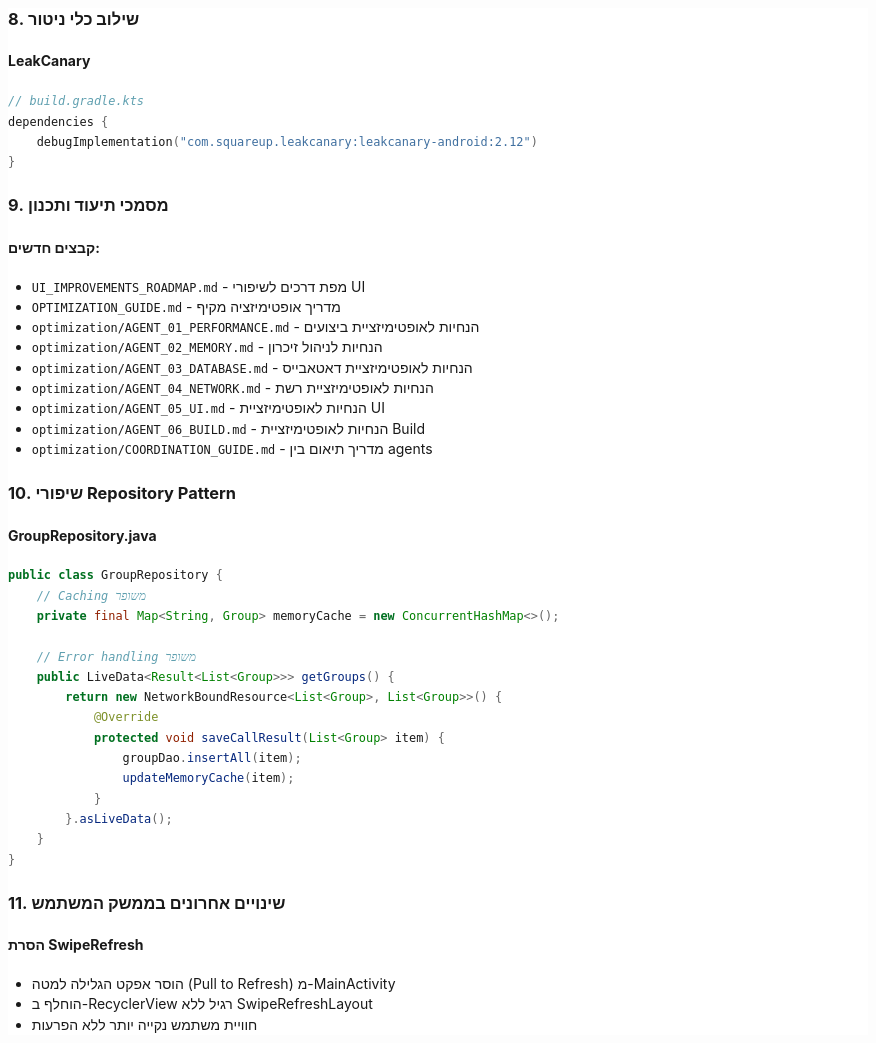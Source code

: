 ### 8. שילוב כלי ניטור

#### LeakCanary
```kotlin
// build.gradle.kts
dependencies {
    debugImplementation("com.squareup.leakcanary:leakcanary-android:2.12")
}
```

### 9. מסמכי תיעוד ותכנון

#### קבצים חדשים:
- `UI_IMPROVEMENTS_ROADMAP.md` - מפת דרכים לשיפורי UI
- `OPTIMIZATION_GUIDE.md` - מדריך אופטימיזציה מקיף
- `optimization/AGENT_01_PERFORMANCE.md` - הנחיות לאופטימיזציית ביצועים
- `optimization/AGENT_02_MEMORY.md` - הנחיות לניהול זיכרון
- `optimization/AGENT_03_DATABASE.md` - הנחיות לאופטימיזציית דאטאבייס
- `optimization/AGENT_04_NETWORK.md` - הנחיות לאופטימיזציית רשת
- `optimization/AGENT_05_UI.md` - הנחיות לאופטימיזציית UI
- `optimization/AGENT_06_BUILD.md` - הנחיות לאופטימיזציית Build
- `optimization/COORDINATION_GUIDE.md` - מדריך תיאום בין agents

### 10. שיפורי Repository Pattern

#### GroupRepository.java
```java
public class GroupRepository {
    // Caching משופר
    private final Map<String, Group> memoryCache = new ConcurrentHashMap<>();
    
    // Error handling משופר
    public LiveData<Result<List<Group>>> getGroups() {
        return new NetworkBoundResource<List<Group>, List<Group>>() {
            @Override
            protected void saveCallResult(List<Group> item) {
                groupDao.insertAll(item);
                updateMemoryCache(item);
            }
        }.asLiveData();
    }
}
```

### 11. שינויים אחרונים בממשק המשתמש

#### הסרת SwipeRefresh
- הוסר אפקט הגלילה למטה (Pull to Refresh) מ-MainActivity
- הוחלף ב-RecyclerView רגיל ללא SwipeRefreshLayout
- חוויית משתמש נקייה יותר ללא הפרעות
